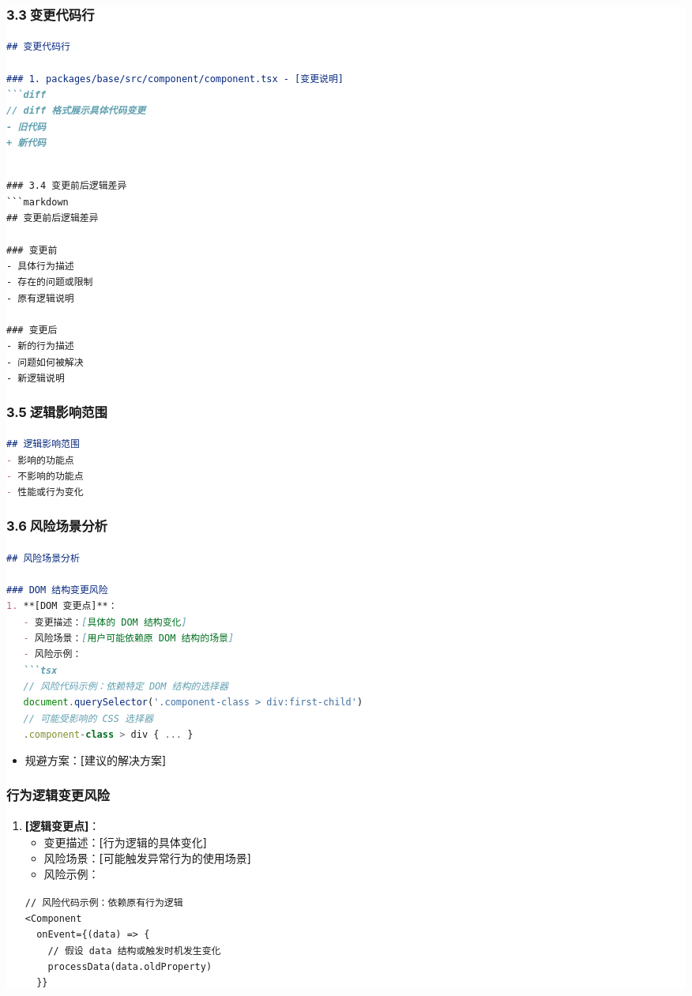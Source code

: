 ### 3.3 变更代码行
```markdown
## 变更代码行

### 1. packages/base/src/component/component.tsx - [变更说明]
```diff
// diff 格式展示具体代码变更
- 旧代码
+ 新代码
```
```

### 3.4 变更前后逻辑差异
```markdown
## 变更前后逻辑差异

### 变更前
- 具体行为描述
- 存在的问题或限制
- 原有逻辑说明

### 变更后
- 新的行为描述
- 问题如何被解决
- 新逻辑说明
```

### 3.5 逻辑影响范围
```markdown
## 逻辑影响范围
- 影响的功能点
- 不影响的功能点
- 性能或行为变化
```

### 3.6 风险场景分析
```markdown
## 风险场景分析

### DOM 结构变更风险
1. **[DOM 变更点]**：
   - 变更描述：[具体的 DOM 结构变化]
   - 风险场景：[用户可能依赖原 DOM 结构的场景]
   - 风险示例：
   ```tsx
   // 风险代码示例：依赖特定 DOM 结构的选择器
   document.querySelector('.component-class > div:first-child')
   // 可能受影响的 CSS 选择器
   .component-class > div { ... }
   ```
   - 规避方案：[建议的解决方案]

### 行为逻辑变更风险
1. **[逻辑变更点]**：
   - 变更描述：[行为逻辑的具体变化]
   - 风险场景：[可能触发异常行为的使用场景]
   - 风险示例：
   ```tsx
   // 风险代码示例：依赖原有行为逻辑
   <Component 
     onEvent={(data) => {
       // 假设 data 结构或触发时机发生变化
       processData(data.oldProperty)
     }}
   ```
